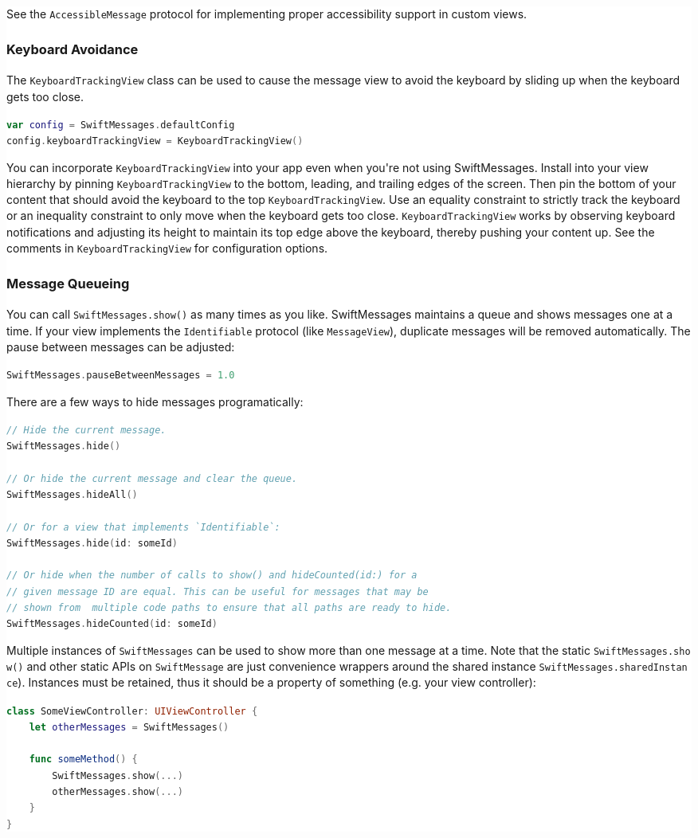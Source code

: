 See the `AccessibleMessage` protocol for implementing proper accessibility support in custom views.

### Keyboard Avoidance

The `KeyboardTrackingView` class can be used to cause the message view to avoid the keyboard by sliding up when the keyboard gets too close.

````swift
var config = SwiftMessages.defaultConfig
config.keyboardTrackingView = KeyboardTrackingView()
````

You can incorporate `KeyboardTrackingView` into your app even when you're not using SwiftMessages. Install into your view hierarchy by pinning `KeyboardTrackingView` to the bottom, leading, and trailing edges of the screen. Then pin the bottom of your content that should avoid the keyboard to the top `KeyboardTrackingView`. Use an equality constraint to strictly track the keyboard or an inequality constraint to only move when the keyboard gets too close. `KeyboardTrackingView` works by observing keyboard notifications and adjusting its height to maintain its top edge above the keyboard, thereby pushing your content up. See the comments in `KeyboardTrackingView` for configuration options.

### Message Queueing

You can call `SwiftMessages.show()` as many times as you like. SwiftMessages maintains a queue and shows messages one at a time. If your view implements the `Identifiable` protocol (like `MessageView`), duplicate messages will be removed automatically. The pause between messages can be adjusted:

````swift
SwiftMessages.pauseBetweenMessages = 1.0
````

There are a few ways to hide messages programatically:

````swift
// Hide the current message.
SwiftMessages.hide()

// Or hide the current message and clear the queue.
SwiftMessages.hideAll()

// Or for a view that implements `Identifiable`:
SwiftMessages.hide(id: someId)

// Or hide when the number of calls to show() and hideCounted(id:) for a 
// given message ID are equal. This can be useful for messages that may be
// shown from  multiple code paths to ensure that all paths are ready to hide.
SwiftMessages.hideCounted(id: someId)
````

Multiple instances of `SwiftMessages` can be used to show more than one message at a time. Note that the static `SwiftMessages.show()` and other static APIs on `SwiftMessage` are just convenience wrappers around the shared instance `SwiftMessages.sharedInstance`). Instances must be retained, thus it should be a property of something (e.g. your view controller):

````swift
class SomeViewController: UIViewController {
    let otherMessages = SwiftMessages()	
	
    func someMethod() {
        SwiftMessages.show(...)
        otherMessages.show(...)
    }
}
````
